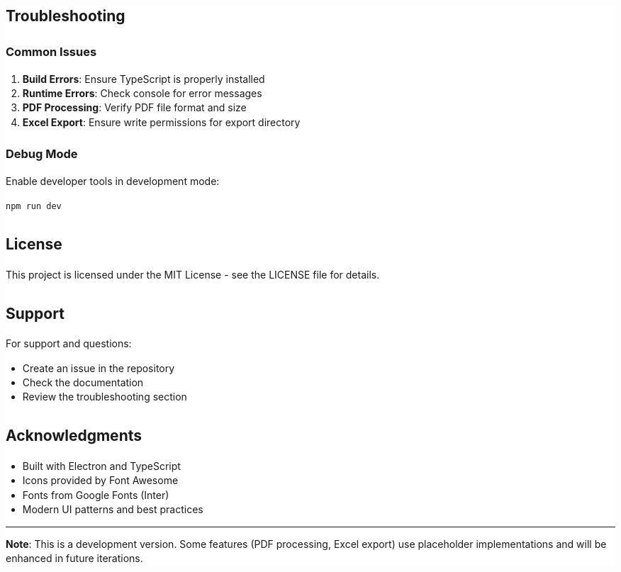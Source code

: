 ## Troubleshooting

### Common Issues

1. **Build Errors**: Ensure TypeScript is properly installed
2. **Runtime Errors**: Check console for error messages
3. **PDF Processing**: Verify PDF file format and size
4. **Excel Export**: Ensure write permissions for export directory

### Debug Mode

Enable developer tools in development mode:
```bash
npm run dev
```

## License

This project is licensed under the MIT License - see the LICENSE file for details.

## Support

For support and questions:
- Create an issue in the repository
- Check the documentation
- Review the troubleshooting section

## Acknowledgments

- Built with Electron and TypeScript
- Icons provided by Font Awesome
- Fonts from Google Fonts (Inter)
- Modern UI patterns and best practices

---

**Note**: This is a development version. Some features (PDF processing, Excel export) use placeholder implementations and will be enhanced in future iterations.
